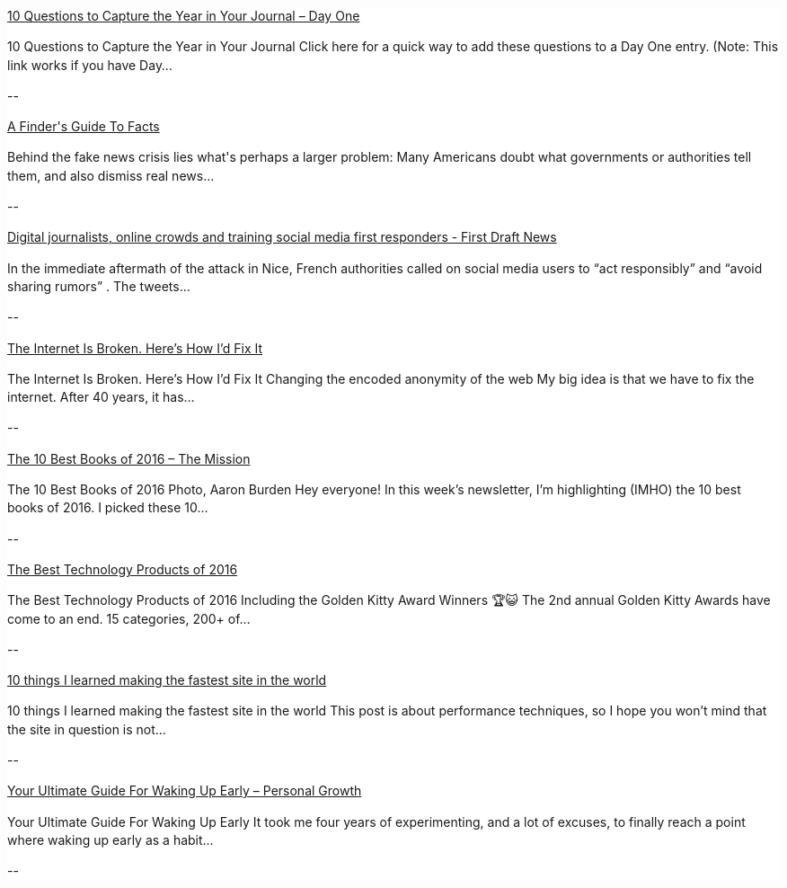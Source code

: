  
[10 Questions to Capture the Year in Your Journal – Day One](http://ift.tt/2h0yFhx) 

10 Questions to Capture the Year in Your Journal Click here for a quick way to add these questions to a Day One entry. (Note: This link works if you have Day… 

-- 
 
 
[A Finder's Guide To Facts](http://ift.tt/2hAbV4R) 

Behind the fake news crisis lies what's perhaps a larger problem: Many Americans doubt what governments or authorities tell them, and also dismiss real news… 

-- 
 
 
[Digital journalists, online crowds and training social media first responders - First Draft News](http://ift.tt/29VgJk7) 

In the immediate aftermath of the attack in Nice, French authorities called on social media users to “act responsibly” and “avoid sharing rumors” . The tweets… 

-- 
 
 
[The Internet Is Broken. Here’s How I’d Fix It](http://ift.tt/2iomWdU) 

The Internet Is Broken. Here’s How I’d Fix It Changing the encoded anonymity of the web My big idea is that we have to fix the internet. After 40 years, it has… 

-- 
 
 
[The 10 Best Books of 2016 – The Mission](http://ift.tt/2hN5eNY) 

The 10 Best Books of 2016 Photo, Aaron Burden Hey everyone! In this week’s newsletter, I’m highlighting (IMHO) the 10 best books of 2016. I picked these 10… 

-- 
 
 
[The Best Technology Products of 2016](http://ift.tt/2hjfzjE) 

The Best Technology Products of 2016 Including the Golden Kitty Award Winners 🏆😺 The 2nd annual Golden Kitty Awards have come to an end. 15 categories, 200+ of… 

-- 
 
 
[10 things I learned making the fastest site in the world](http://ift.tt/2hsHrSO) 

10 things I learned making the fastest site in the world This post is about performance techniques, so I hope you won’t mind that the site in question is not… 

-- 
 
 
[Your Ultimate Guide For Waking Up Early – Personal Growth](http://ift.tt/2heLIvu) 

Your Ultimate Guide For Waking Up Early It took me four years of experimenting, and a lot of excuses, to finally reach a point where waking up early as a habit… 

-- 
 